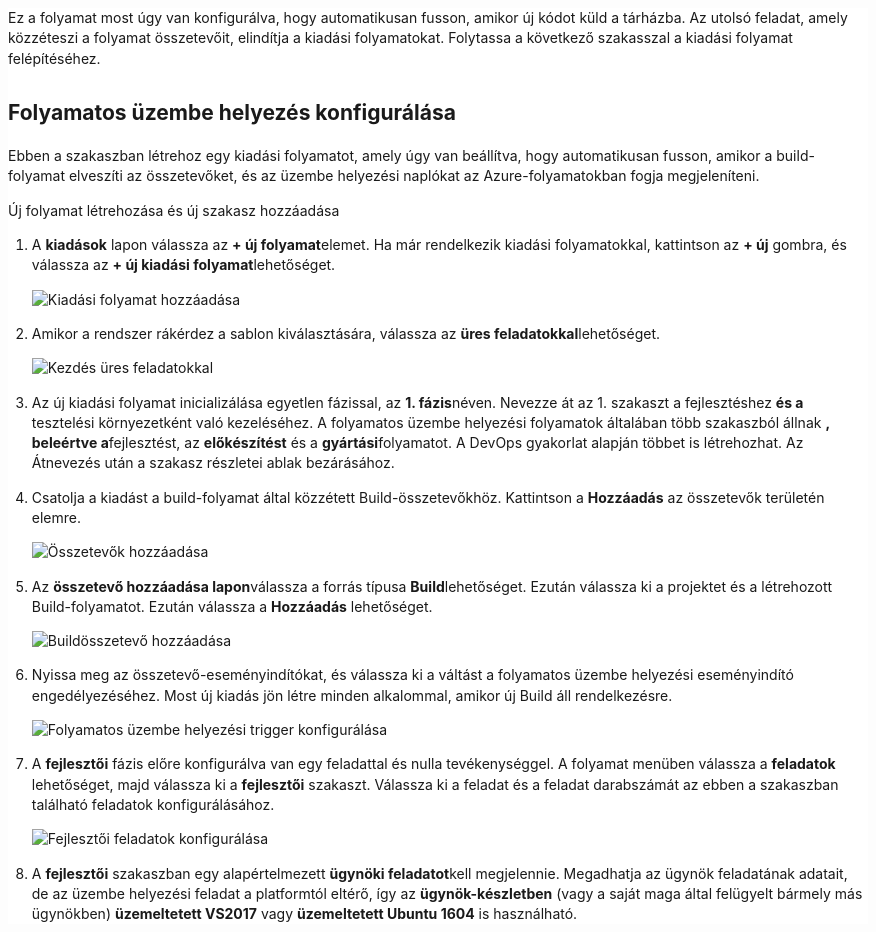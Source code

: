 Ez a folyamat most úgy van konfigurálva, hogy automatikusan fusson, amikor új kódot küld a tárházba. Az utolsó feladat, amely közzéteszi a folyamat összetevőit, elindítja a kiadási folyamatokat. Folytassa a következő szakasszal a kiadási folyamat felépítéséhez.

## <a name="configure-continuous-deployment"></a>Folyamatos üzembe helyezés konfigurálása

Ebben a szakaszban létrehoz egy kiadási folyamatot, amely úgy van beállítva, hogy automatikusan fusson, amikor a build-folyamat elveszíti az összetevőket, és az üzembe helyezési naplókat az Azure-folyamatokban fogja megjeleníteni.

Új folyamat létrehozása és új szakasz hozzáadása

1. A **kiadások** lapon válassza az **+ új folyamat**elemet. Ha már rendelkezik kiadási folyamatokkal, kattintson az **+ új** gombra, és válassza az **+ új kiadási folyamat**lehetőséget.  

    ![Kiadási folyamat hozzáadása](./media/how-to-ci-cd/add-release-pipeline.png)

2. Amikor a rendszer rákérdez a sablon kiválasztására, válassza az **üres feladatokkal**lehetőséget.

    ![Kezdés üres feladatokkal](./media/how-to-ci-cd/start-with-empty-job.png)

3. Az új kiadási folyamat inicializálása egyetlen fázissal, az **1. fázis**néven. Nevezze át az 1. szakaszt a fejlesztéshez **és a** tesztelési környezetként való kezeléséhez. A folyamatos üzembe helyezési folyamatok általában több szakaszból állnak **, beleértve a**fejlesztést, az **előkészítést** és a **gyártási**folyamatot. A DevOps gyakorlat alapján többet is létrehozhat. Az Átnevezés után a szakasz részletei ablak bezárásához.

4. Csatolja a kiadást a build-folyamat által közzétett Build-összetevőkhöz. Kattintson a **Hozzáadás** az összetevők területén elemre.

   ![Összetevők hozzáadása](./media/how-to-ci-cd/add-artifacts.png)  

5. Az **összetevő hozzáadása lapon**válassza a forrás típusa **Build**lehetőséget. Ezután válassza ki a projektet és a létrehozott Build-folyamatot. Ezután válassza a **Hozzáadás** lehetőséget.

   ![Buildösszetevő hozzáadása](./media/how-to-ci-cd/add-an-artifact.png)

6. Nyissa meg az összetevő-eseményindítókat, és válassza ki a váltást a folyamatos üzembe helyezési eseményindító engedélyezéséhez. Most új kiadás jön létre minden alkalommal, amikor új Build áll rendelkezésre.

   ![Folyamatos üzembe helyezési trigger konfigurálása](./media/how-to-ci-cd/add-a-trigger.png)

7. A **fejlesztői** fázis előre konfigurálva van egy feladattal és nulla tevékenységgel. A folyamat menüben válassza a **feladatok** lehetőséget, majd válassza ki a **fejlesztői** szakaszt.  Válassza ki a feladat és a feladat darabszámát az ebben a szakaszban található feladatok konfigurálásához.

    ![Fejlesztői feladatok konfigurálása](./media/how-to-ci-cd/view-stage-tasks.png)

8. A **fejlesztői** szakaszban egy alapértelmezett **ügynöki feladatot**kell megjelennie. Megadhatja az ügynök feladatának adatait, de az üzembe helyezési feladat a platformtól eltérő, így az **ügynök-készletben** (vagy a saját maga által felügyelt bármely más ügynökben) **üzemeltetett VS2017** vagy **üzemeltetett Ubuntu 1604** is használható.
